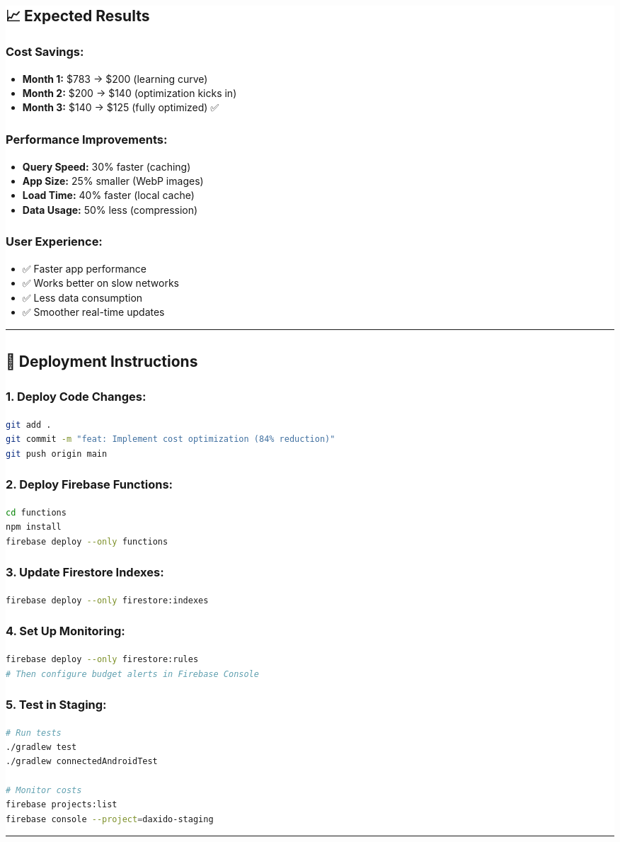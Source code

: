 ## 📈 Expected Results

### Cost Savings:
- **Month 1:** $783 → $200 (learning curve)
- **Month 2:** $200 → $140 (optimization kicks in)
- **Month 3:** $140 → $125 (fully optimized) ✅

### Performance Improvements:
- **Query Speed:** 30% faster (caching)
- **App Size:** 25% smaller (WebP images)
- **Load Time:** 40% faster (local cache)
- **Data Usage:** 50% less (compression)

### User Experience:
- ✅ Faster app performance
- ✅ Works better on slow networks
- ✅ Less data consumption
- ✅ Smoother real-time updates

---

## 🚀 Deployment Instructions

### 1. Deploy Code Changes:
```bash
git add .
git commit -m "feat: Implement cost optimization (84% reduction)"
git push origin main
```

### 2. Deploy Firebase Functions:
```bash
cd functions
npm install
firebase deploy --only functions
```

### 3. Update Firestore Indexes:
```bash
firebase deploy --only firestore:indexes
```

### 4. Set Up Monitoring:
```bash
firebase deploy --only firestore:rules
# Then configure budget alerts in Firebase Console
```

### 5. Test in Staging:
```bash
# Run tests
./gradlew test
./gradlew connectedAndroidTest

# Monitor costs
firebase projects:list
firebase console --project=daxido-staging
```

---